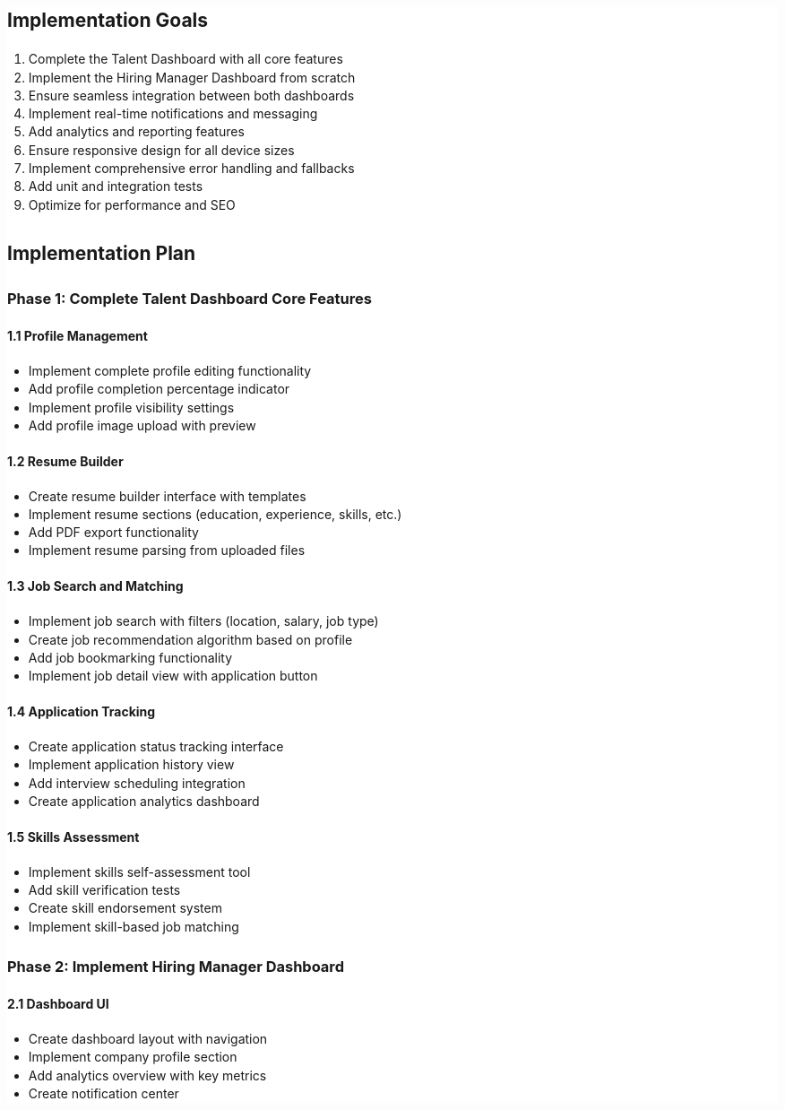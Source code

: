 ## Implementation Goals

1. Complete the Talent Dashboard with all core features 
2. Implement the Hiring Manager Dashboard from scratch
3. Ensure seamless integration between both dashboards
4. Implement real-time notifications and messaging
5. Add analytics and reporting features
6. Ensure responsive design for all device sizes 
7. Implement comprehensive error handling and fallbacks 
8. Add unit and integration tests
9. Optimize for performance and SEO

## Implementation Plan

### Phase 1: Complete Talent Dashboard Core Features

#### 1.1 Profile Management
- Implement complete profile editing functionality 
- Add profile completion percentage indicator 
- Implement profile visibility settings 
- Add profile image upload with preview 

#### 1.2 Resume Builder
- Create resume builder interface with templates 
- Implement resume sections (education, experience, skills, etc.) 
- Add PDF export functionality 
- Implement resume parsing from uploaded files 

#### 1.3 Job Search and Matching
- Implement job search with filters (location, salary, job type) 
- Create job recommendation algorithm based on profile 
- Add job bookmarking functionality 
- Implement job detail view with application button 

#### 1.4 Application Tracking
- Create application status tracking interface 
- Implement application history view 
- Add interview scheduling integration 
- Create application analytics dashboard 

#### 1.5 Skills Assessment
- Implement skills self-assessment tool 
- Add skill verification tests 
- Create skill endorsement system 
- Implement skill-based job matching 

### Phase 2: Implement Hiring Manager Dashboard

#### 2.1 Dashboard UI
- Create dashboard layout with navigation
- Implement company profile section
- Add analytics overview with key metrics
- Create notification center
